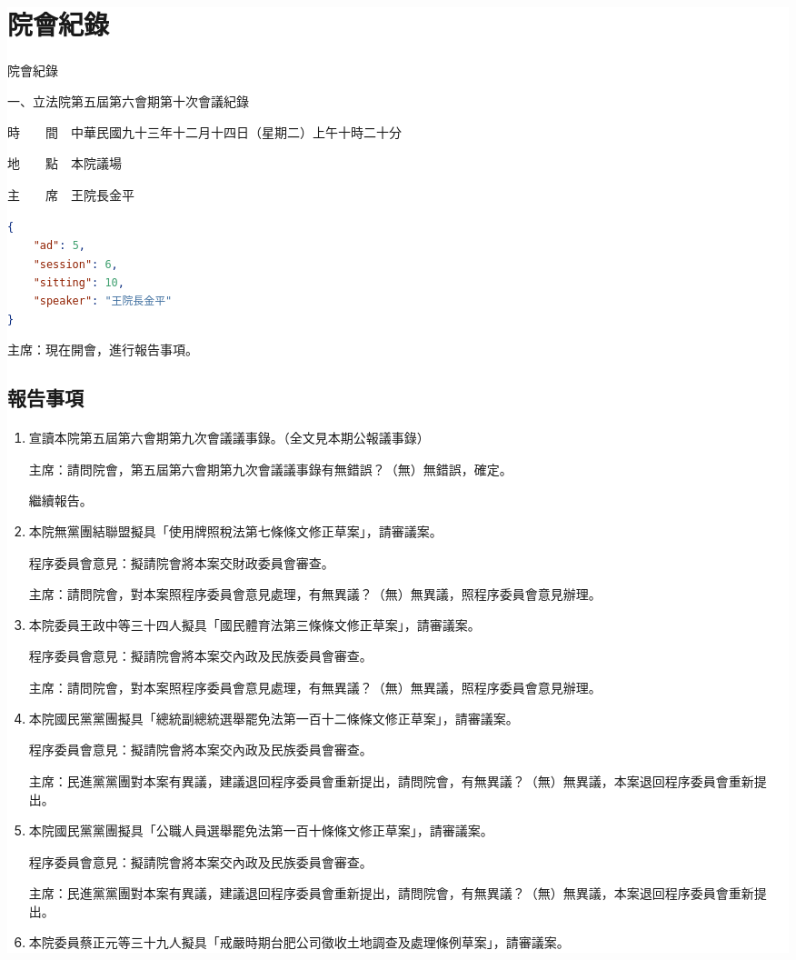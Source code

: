# 院會紀錄


院會紀錄

一、立法院第五屆第六會期第十次會議紀錄

時　　間　中華民國九十三年十二月十四日（星期二）上午十時二十分

地　　點　本院議場

主　　席　王院長金平

```json
{
    "ad": 5,
    "session": 6,
    "sitting": 10,
    "speaker": "王院長金平"
}

```


主席：現在開會，進行報告事項。


## 報告事項


1. 宣讀本院第五屆第六會期第九次會議議事錄。（全文見本期公報議事錄）

    主席：請問院會，第五屆第六會期第九次會議議事錄有無錯誤？（無）無錯誤，確定。

    繼續報告。

2. 本院無黨團結聯盟擬具「使用牌照稅法第七條條文修正草案」，請審議案。

    程序委員會意見：擬請院會將本案交財政委員會審查。

    主席：請問院會，對本案照程序委員會意見處理，有無異議？（無）無異議，照程序委員會意見辦理。

3. 本院委員王政中等三十四人擬具「國民體育法第三條條文修正草案」，請審議案。

    程序委員會意見：擬請院會將本案交內政及民族委員會審查。

    主席：請問院會，對本案照程序委員會意見處理，有無異議？（無）無異議，照程序委員會意見辦理。

4. 本院國民黨黨團擬具「總統副總統選舉罷免法第一百十二條條文修正草案」，請審議案。

    程序委員會意見：擬請院會將本案交內政及民族委員會審查。

    主席：民進黨黨團對本案有異議，建議退回程序委員會重新提出，請問院會，有無異議？（無）無異議，本案退回程序委員會重新提出。

5. 本院國民黨黨團擬具「公職人員選舉罷免法第一百十條條文修正草案」，請審議案。

    程序委員會意見：擬請院會將本案交內政及民族委員會審查。

    主席：民進黨黨團對本案有異議，建議退回程序委員會重新提出，請問院會，有無異議？（無）無異議，本案退回程序委員會重新提出。

6. 本院委員蔡正元等三十九人擬具「戒嚴時期台肥公司徵收土地調查及處理條例草案」，請審議案。
